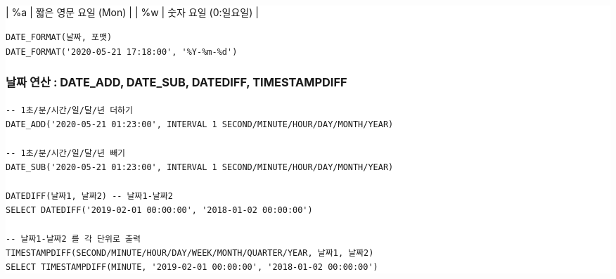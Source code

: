 | %a               | 짧은 영문 요일 (Mon)       |
| %w               | 숫자 요일 (0:일요일)       |

```mysql
DATE_FORMAT(날짜, 포맷)
DATE_FORMAT('2020-05-21 17:18:00', '%Y-%m-%d')
```



### 날짜 연산 : DATE_ADD, DATE_SUB, DATEDIFF, TIMESTAMPDIFF

```mysql
-- 1초/분/시간/일/달/년 더하기
DATE_ADD('2020-05-21 01:23:00', INTERVAL 1 SECOND/MINUTE/HOUR/DAY/MONTH/YEAR)

-- 1초/분/시간/일/달/년 빼기
DATE_SUB('2020-05-21 01:23:00', INTERVAL 1 SECOND/MINUTE/HOUR/DAY/MONTH/YEAR)

DATEDIFF(날짜1, 날짜2) -- 날짜1-날짜2
SELECT DATEDIFF('2019-02-01 00:00:00', '2018-01-02 00:00:00')

-- 날짜1-날짜2 를 각 단위로 출력
TIMESTAMPDIFF(SECOND/MINUTE/HOUR/DAY/WEEK/MONTH/QUARTER/YEAR, 날짜1, 날짜2)
SELECT TIMESTAMPDIFF(MINUTE, '2019-02-01 00:00:00', '2018-01-02 00:00:00')
```

